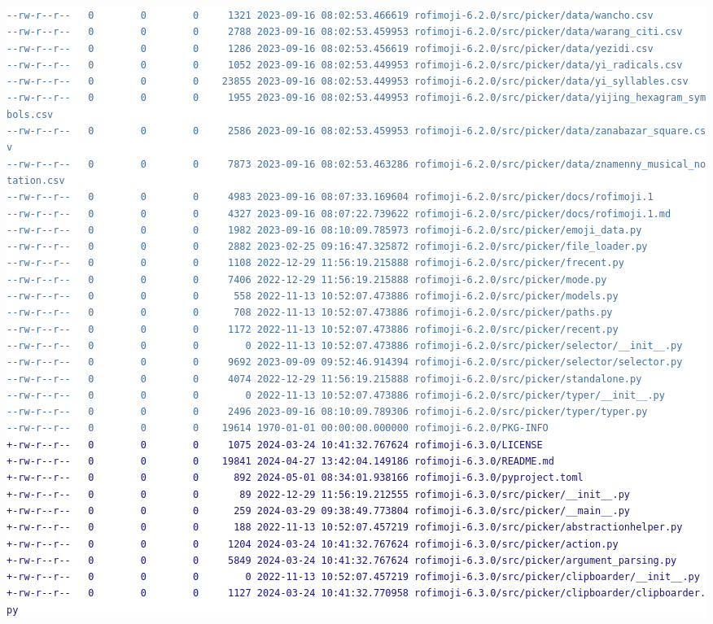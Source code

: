 ```diff
--rw-r--r--   0        0        0     1321 2023-09-16 08:02:53.466619 rofimoji-6.2.0/src/picker/data/wancho.csv
--rw-r--r--   0        0        0     2788 2023-09-16 08:02:53.459953 rofimoji-6.2.0/src/picker/data/warang_citi.csv
--rw-r--r--   0        0        0     1286 2023-09-16 08:02:53.456619 rofimoji-6.2.0/src/picker/data/yezidi.csv
--rw-r--r--   0        0        0     1052 2023-09-16 08:02:53.449953 rofimoji-6.2.0/src/picker/data/yi_radicals.csv
--rw-r--r--   0        0        0    23855 2023-09-16 08:02:53.449953 rofimoji-6.2.0/src/picker/data/yi_syllables.csv
--rw-r--r--   0        0        0     1955 2023-09-16 08:02:53.449953 rofimoji-6.2.0/src/picker/data/yijing_hexagram_symbols.csv
--rw-r--r--   0        0        0     2586 2023-09-16 08:02:53.459953 rofimoji-6.2.0/src/picker/data/zanabazar_square.csv
--rw-r--r--   0        0        0     7873 2023-09-16 08:02:53.463286 rofimoji-6.2.0/src/picker/data/znamenny_musical_notation.csv
--rw-r--r--   0        0        0     4983 2023-09-16 08:07:33.169604 rofimoji-6.2.0/src/picker/docs/rofimoji.1
--rw-r--r--   0        0        0     4327 2023-09-16 08:07:22.739622 rofimoji-6.2.0/src/picker/docs/rofimoji.1.md
--rw-r--r--   0        0        0     1982 2023-09-16 08:10:09.785973 rofimoji-6.2.0/src/picker/emoji_data.py
--rw-r--r--   0        0        0     2882 2023-02-25 09:16:47.325872 rofimoji-6.2.0/src/picker/file_loader.py
--rw-r--r--   0        0        0     1108 2022-12-29 11:56:19.215888 rofimoji-6.2.0/src/picker/frecent.py
--rw-r--r--   0        0        0     7406 2022-12-29 11:56:19.215888 rofimoji-6.2.0/src/picker/mode.py
--rw-r--r--   0        0        0      558 2022-11-13 10:52:07.473886 rofimoji-6.2.0/src/picker/models.py
--rw-r--r--   0        0        0      708 2022-11-13 10:52:07.473886 rofimoji-6.2.0/src/picker/paths.py
--rw-r--r--   0        0        0     1172 2022-11-13 10:52:07.473886 rofimoji-6.2.0/src/picker/recent.py
--rw-r--r--   0        0        0        0 2022-11-13 10:52:07.473886 rofimoji-6.2.0/src/picker/selector/__init__.py
--rw-r--r--   0        0        0     9692 2023-09-09 09:52:46.914394 rofimoji-6.2.0/src/picker/selector/selector.py
--rw-r--r--   0        0        0     4074 2022-12-29 11:56:19.215888 rofimoji-6.2.0/src/picker/standalone.py
--rw-r--r--   0        0        0        0 2022-11-13 10:52:07.473886 rofimoji-6.2.0/src/picker/typer/__init__.py
--rw-r--r--   0        0        0     2496 2023-09-16 08:10:09.789306 rofimoji-6.2.0/src/picker/typer/typer.py
--rw-r--r--   0        0        0    19614 1970-01-01 00:00:00.000000 rofimoji-6.2.0/PKG-INFO
+-rw-r--r--   0        0        0     1075 2024-03-24 10:41:32.767624 rofimoji-6.3.0/LICENSE
+-rw-r--r--   0        0        0    19841 2024-04-27 13:42:04.149186 rofimoji-6.3.0/README.md
+-rw-r--r--   0        0        0      892 2024-05-01 08:34:01.938166 rofimoji-6.3.0/pyproject.toml
+-rw-r--r--   0        0        0       89 2022-12-29 11:56:19.212555 rofimoji-6.3.0/src/picker/__init__.py
+-rw-r--r--   0        0        0      259 2024-03-29 09:38:49.773804 rofimoji-6.3.0/src/picker/__main__.py
+-rw-r--r--   0        0        0      188 2022-11-13 10:52:07.457219 rofimoji-6.3.0/src/picker/abstractionhelper.py
+-rw-r--r--   0        0        0     1204 2024-03-24 10:41:32.767624 rofimoji-6.3.0/src/picker/action.py
+-rw-r--r--   0        0        0     5849 2024-03-24 10:41:32.767624 rofimoji-6.3.0/src/picker/argument_parsing.py
+-rw-r--r--   0        0        0        0 2022-11-13 10:52:07.457219 rofimoji-6.3.0/src/picker/clipboarder/__init__.py
+-rw-r--r--   0        0        0     1127 2024-03-24 10:41:32.770958 rofimoji-6.3.0/src/picker/clipboarder/clipboarder.py
```
